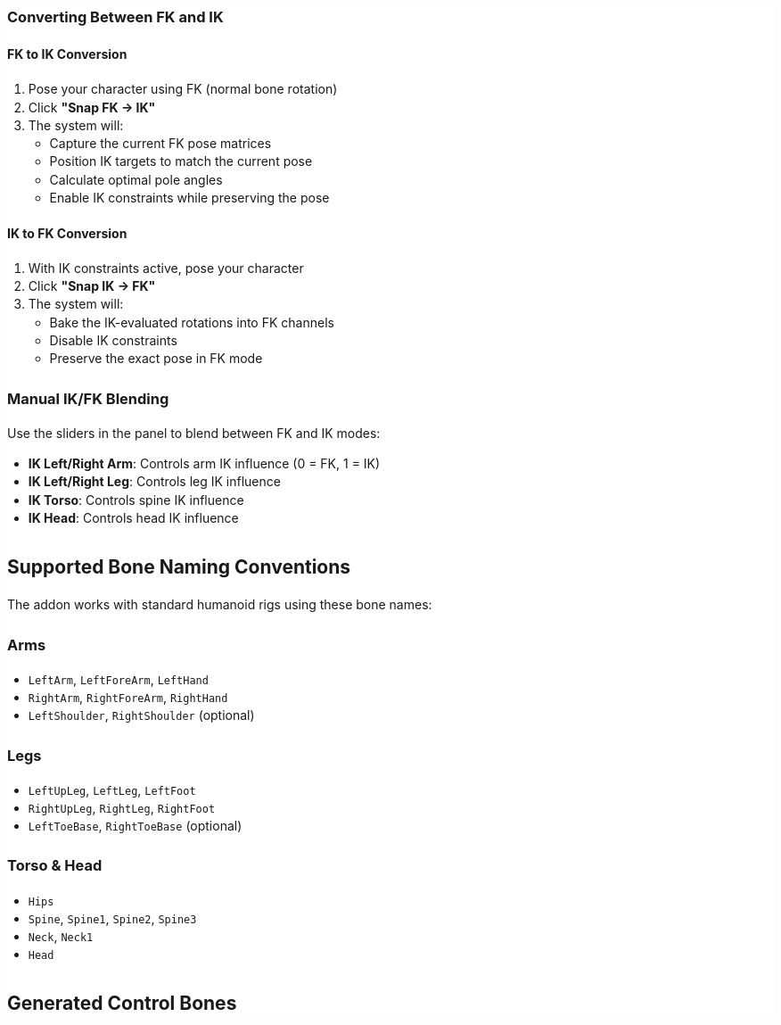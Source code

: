 ### Converting Between FK and IK

#### FK to IK Conversion
1. Pose your character using FK (normal bone rotation)
2. Click **"Snap FK → IK"**
3. The system will:
   - Capture the current FK pose matrices
   - Position IK targets to match the current pose
   - Calculate optimal pole angles
   - Enable IK constraints while preserving the pose

#### IK to FK Conversion
1. With IK constraints active, pose your character
2. Click **"Snap IK → FK"**
3. The system will:
   - Bake the IK-evaluated rotations into FK channels
   - Disable IK constraints
   - Preserve the exact pose in FK mode

### Manual IK/FK Blending

Use the sliders in the panel to blend between FK and IK modes:
- **IK Left/Right Arm**: Controls arm IK influence (0 = FK, 1 = IK)
- **IK Left/Right Leg**: Controls leg IK influence
- **IK Torso**: Controls spine IK influence
- **IK Head**: Controls head IK influence

## Supported Bone Naming Conventions

The addon works with standard humanoid rigs using these bone names:

### Arms
- `LeftArm`, `LeftForeArm`, `LeftHand`
- `RightArm`, `RightForeArm`, `RightHand`
- `LeftShoulder`, `RightShoulder` (optional)

### Legs  
- `LeftUpLeg`, `LeftLeg`, `LeftFoot`
- `RightUpLeg`, `RightLeg`, `RightFoot`
- `LeftToeBase`, `RightToeBase` (optional)

### Torso & Head
- `Hips`
- `Spine`, `Spine1`, `Spine2`, `Spine3`
- `Neck`, `Neck1`
- `Head`

## Generated Control Bones
